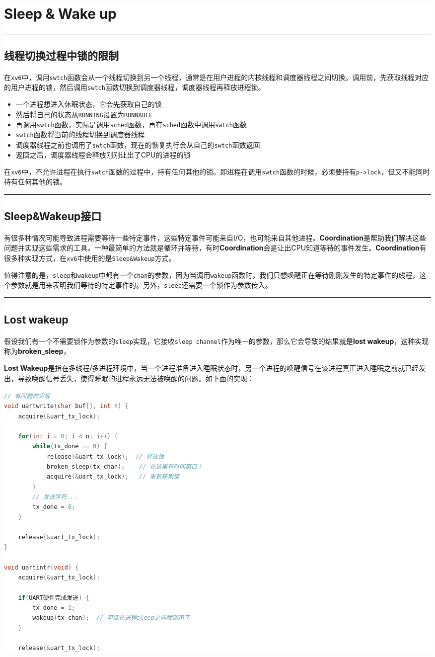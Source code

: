 # Sleep & Wake up

---

## 线程切换过程中锁的限制

在`xv6`中，调用`swtch`函数会从一个线程切换到另一个线程，通常是在用户进程的内核线程和调度器线程之间切换。调用前，先获取线程对应的用户进程的锁，然后调用`swtch`函数切换到调度器线程，调度器线程再释放进程锁。
- 一个进程想进入休眠状态，它会先获取自己的锁
- 然后将自己的状态从`RUNNING`设置为`RUNNABLE`
- 再调用`swtch`函数，实际是调用`sched`函数，再在`sched`函数中调用`swtch`函数
- `swtch`函数将当前的线程切换到调度器线程
- 调度器线程之前也调用了`swtch`函数，现在的恢复执行会从自己的`swtch`函数返回
- 返回之后，调度器线程会释放刚刚让出了CPU的进程的锁

在`xv6`中，不允许进程在执行`swtch`函数的过程中，持有任何其他的锁。即进程在调用`swtch`函数的时候，必须要持有`p->lock`，但又不能同时持有任何其他的锁。

---

## Sleep&Wakeup接口

有很多种情况可能导致进程需要等待一些特定事件，这些特定事件可能来自I/O，也可能来自其他进程。**Coordination**是帮助我们解决这些问题并实现这些需求的工具。一种最简单的方法就是循环并等待，有时**Coordination**会是让出CPU知道等待的事件发生。**Coordination**有很多种实现方式，在`xv6`中使用的是`Sleep&Wakeup`方式。

值得注意的是，`sleep`和`wakeup`中都有一个`chan`的参数，因为当调用`wakeup`函数时，我们只想唤醒正在等待刚刚发生的特定事件的线程，这个参数就是用来表明我们等待的特定事件的。另外，`sleep`还需要一个锁作为参数传入。

---

## Lost wakeup

假设我们有一个不需要锁作为参数的`sleep`实现，它接收`sleep channel`作为唯一的参数，那么它会导致的结果就是**lost wakeup**，这种实现称为**broken_sleep**，

**Lost Wakeup**是指在多线程/多进程环境中，当一个进程准备进入睡眠状态时，另一个进程的唤醒信号在该进程真正进入睡眠之前就已经发出，导致唤醒信号丢失，使得睡眠的进程永远无法被唤醒的问题。如下面的实现：

```c
// 有问题的实现
void uartwrite(char buf[], int n) {
    acquire(&uart_tx_lock);
    
    for(int i = 0; i < n; i++) {
        while(tx_done == 0) {
            release(&uart_tx_lock);  // 释放锁
            broken_sleep(tx_chan);    // 在这里有时间窗口！
            acquire(&uart_tx_lock);   // 重新获取锁
        }
        // 发送字符...
        tx_done = 0;
    }
    
    release(&uart_tx_lock);
}

void uartintr(void) {
    acquire(&uart_tx_lock);
    
    if(UART硬件完成发送) {
        tx_done = 1;
        wakeup(tx_chan);  // 可能在进程sleep之前就调用了
    }
    
    release(&uart_tx_lock);
```
